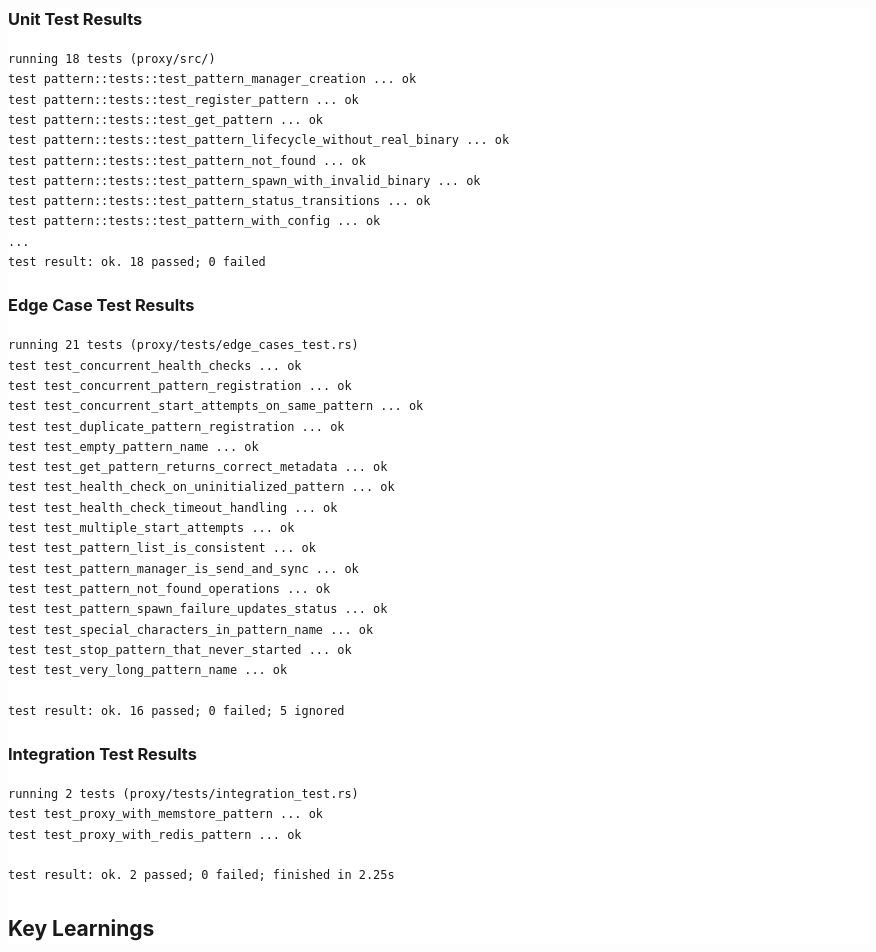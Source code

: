 ### Unit Test Results

```
running 18 tests (proxy/src/)
test pattern::tests::test_pattern_manager_creation ... ok
test pattern::tests::test_register_pattern ... ok
test pattern::tests::test_get_pattern ... ok
test pattern::tests::test_pattern_lifecycle_without_real_binary ... ok
test pattern::tests::test_pattern_not_found ... ok
test pattern::tests::test_pattern_spawn_with_invalid_binary ... ok
test pattern::tests::test_pattern_status_transitions ... ok
test pattern::tests::test_pattern_with_config ... ok
...
test result: ok. 18 passed; 0 failed
```

### Edge Case Test Results

```
running 21 tests (proxy/tests/edge_cases_test.rs)
test test_concurrent_health_checks ... ok
test test_concurrent_pattern_registration ... ok
test test_concurrent_start_attempts_on_same_pattern ... ok
test test_duplicate_pattern_registration ... ok
test test_empty_pattern_name ... ok
test test_get_pattern_returns_correct_metadata ... ok
test test_health_check_on_uninitialized_pattern ... ok
test test_health_check_timeout_handling ... ok
test test_multiple_start_attempts ... ok
test test_pattern_list_is_consistent ... ok
test test_pattern_manager_is_send_and_sync ... ok
test test_pattern_not_found_operations ... ok
test test_pattern_spawn_failure_updates_status ... ok
test test_special_characters_in_pattern_name ... ok
test test_stop_pattern_that_never_started ... ok
test test_very_long_pattern_name ... ok

test result: ok. 16 passed; 0 failed; 5 ignored
```

### Integration Test Results

```
running 2 tests (proxy/tests/integration_test.rs)
test test_proxy_with_memstore_pattern ... ok
test test_proxy_with_redis_pattern ... ok

test result: ok. 2 passed; 0 failed; finished in 2.25s
```

## Key Learnings
